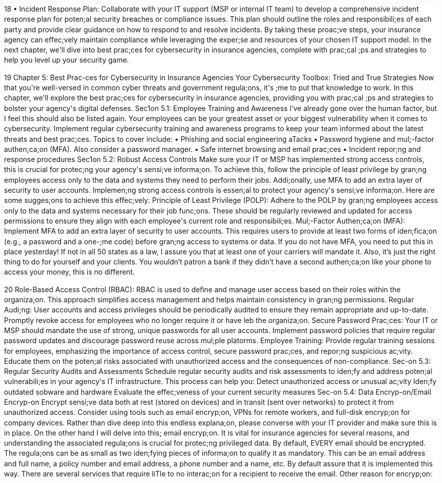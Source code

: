  18 • Incident Response Plan: Collaborate with your IT support (MSP or internal IT team) to develop a comprehensive incident response plan for poten;al security breaches or compliance issues. This plan should outline the roles and responsibili;es of each party and provide clear guidance on how to respond to and resolve incidents.  By taking these proac;ve steps, your insurance agency can eﬀec;vely maintain compliance while leveraging the exper;se and resources of your chosen IT support model.  In the next chapter, we'll dive into best prac;ces for cybersecurity in insurance agencies, complete with prac;cal ;ps and strategies to help you level up your security game.   

 19 Chapter 5: Best Prac-ces for Cybersecurity in Insurance Agencies  Your Cybersecurity Toolbox: Tried and True Strategies  Now that you're well-versed in common cyber threats and government regula;ons, it's ;me to put that knowledge to work. In this chapter, we'll explore the best prac;ces for cybersecurity in insurance agencies, providing you with prac;cal ;ps and strategies to bolster your agency's digital defenses.  Sec1on 5.1: Employee Training and Awareness  I’ve already gone over the human factor, but I feel this should also be listed again. Your employees can be your greatest asset or your biggest vulnerability when it comes to cybersecurity. Implement regular cybersecurity training and awareness programs to keep your team informed about the latest threats and best prac;ces. Topics to cover include:  • Phishing and social engineering aTacks • Password hygiene and mul;-factor authen;ca;on (MFA).  Also consider a password manager. • Safe internet browsing and email prac;ces • Incident repor;ng and response procedures  Sec1on 5.2: Robust Access Controls  Make sure your IT or MSP has implemented strong access controls, this is crucial for protec;ng your agency's sensi;ve informa;on. To achieve this, follow the principle of least privilege by gran;ng employees access only to the data and systems they need to perform their jobs. Addi;onally, use MFA to add an extra layer of security to user accounts.  Implemen;ng strong access controls is essen;al to protect your agency's sensi;ve informa;on. Here are some sugges;ons to achieve this eﬀec;vely:  Principle of Least Privilege (POLP): Adhere to the POLP by gran;ng employees access only to the data and systems necessary for their job func;ons. These should be regularly reviewed and updated for access permissions to ensure they align with each employee's current role and responsibili;es.  Mul;-Factor Authen;ca;on (MFA): Implement MFA to add an extra layer of security to user accounts. This requires users to provide at least two forms of iden;ﬁca;on (e.g., a password and a one-;me code) before gran;ng access to systems or data. If you do not have MFA, you need to put this in place yesterday!  If not in all 50 states as a law, I assure you that at least one of your carriers will mandate it.  Also, it’s just the right thing to do for yourself and your clients.  You wouldn’t patron a bank if they didn’t have a second authen;ca;on like your phone to access your money, this is no diﬀerent.  

 20   Role-Based Access Control (RBAC): RBAC is used to deﬁne and manage user access based on their roles within the organiza;on. This approach simpliﬁes access management and helps maintain consistency in gran;ng permissions.  Regular Audi;ng: User accounts and access privileges should be periodically audited to ensure they remain appropriate and up-to-date. Promptly revoke access for employees who no longer require it or have leb the organiza;on.  Secure Password Prac;ces: Your IT or MSP should mandate the use of strong, unique passwords for all user accounts. Implement password policies that require regular password updates and discourage password reuse across mul;ple platorms.  Employee Training: Provide regular training sessions for employees, emphasizing the importance of access control, secure password prac;ces, and repor;ng suspicious ac;vity. Educate them on the poten;al risks associated with unauthorized access and the consequences of non-compliance.  Sec-on 5.3: Regular Security Audits and Assessments  Schedule regular security audits and risk assessments to iden;fy and address poten;al vulnerabili;es in your agency's IT infrastructure. This process can help you:  Detect unauthorized access or unusual ac;vity Iden;fy outdated sobware and hardware Evaluate the eﬀec;veness of your current security measures  Sec-on 5.4: Data Encryp-on/Email Encryp-on  Encrypt sensi;ve data both at rest (stored on devices) and in transit (sent over networks) to protect it from unauthorized access. Consider using tools such as email encryp;on, VPNs for remote workers, and full-disk encryp;on for company devices. Rather than dive deep into this endless explana;on, please converse with your IT provider and make sure this is in place.  On the other hand I will delve into this; email encryp;on. It is  vital for insurance agencies for several reasons, and understanding the associated regula;ons is crucial for protec;ng privileged data.  By default, EVERY email should be encrypted.  The regula;ons can be as small as two iden;fying pieces of informa;on to qualify it as mandatory.  This can be an email address and full name, a policy number and email address, a phone number and a name, etc. By default assure that it is implemented this way.  There are several services that require liTle to no interac;on for a recipient to receive the email.  Other reason for encryp;on: 
